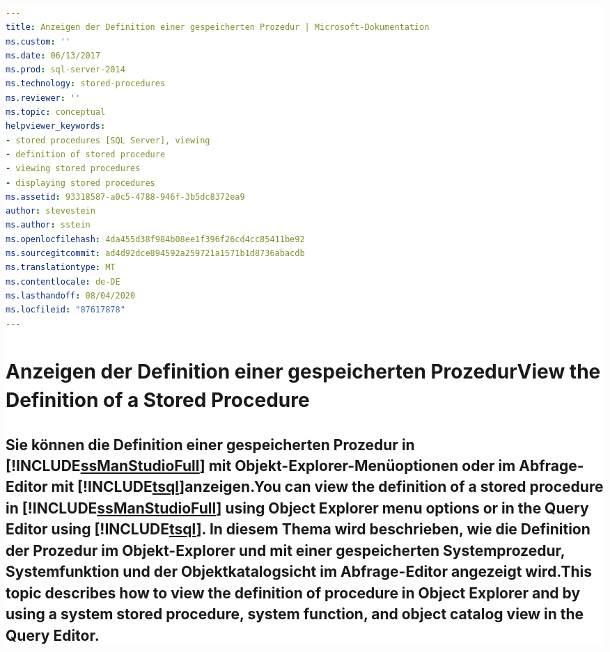 ```yaml
---
title: Anzeigen der Definition einer gespeicherten Prozedur | Microsoft-Dokumentation
ms.custom: ''
ms.date: 06/13/2017
ms.prod: sql-server-2014
ms.technology: stored-procedures
ms.reviewer: ''
ms.topic: conceptual
helpviewer_keywords:
- stored procedures [SQL Server], viewing
- definition of stored procedure
- viewing stored procedures
- displaying stored procedures
ms.assetid: 93318587-a0c5-4788-946f-3b5dc8372ea9
author: stevestein
ms.author: sstein
ms.openlocfilehash: 4da455d38f984b08ee1f396f26cd4cc85411be92
ms.sourcegitcommit: ad4d92dce894592a259721a1571b1d8736abacdb
ms.translationtype: MT
ms.contentlocale: de-DE
ms.lasthandoff: 08/04/2020
ms.locfileid: "87617878"
---
```

# <a name="view-the-definition-of-a-stored-procedure"></a><span data-ttu-id="9b655-102">Anzeigen der Definition einer gespeicherten Prozedur</span><span class="sxs-lookup"><span data-stu-id="9b655-102">View the Definition of a Stored Procedure</span></span>
    
##  <a name="you-can-view-the-definition-of-a-stored-procedure-in-ssmanstudiofull-using-object-explorer-menu-options-or-in-the-query-editor-using-tsql-this-topic-describes-how-to-view-the-definition-of-procedure-in-object-explorer-and-by-using-a-system-stored-procedure-system-function-and-object-catalog-view-in-the-query-editor"></a><a name="Top"></a> <span data-ttu-id="9b655-103">Sie können die Definition einer gespeicherten Prozedur in [!INCLUDE[ssManStudioFull](../../includes/ssmanstudiofull-md.md)] mit Objekt-Explorer-Menüoptionen oder im Abfrage-Editor mit [!INCLUDE[tsql](../../includes/tsql-md.md)]anzeigen.</span><span class="sxs-lookup"><span data-stu-id="9b655-103">You can view the definition of a stored procedure in [!INCLUDE[ssManStudioFull](../../includes/ssmanstudiofull-md.md)] using Object Explorer menu options or in the Query Editor using [!INCLUDE[tsql](../../includes/tsql-md.md)].</span></span> <span data-ttu-id="9b655-104">In diesem Thema wird beschrieben, wie die Definition der Prozedur im Objekt-Explorer und mit einer gespeicherten Systemprozedur, Systemfunktion und der Objektkatalogsicht im Abfrage-Editor angezeigt wird.</span><span class="sxs-lookup"><span data-stu-id="9b655-104">This topic describes how to view the definition of procedure in Object Explorer and by using a system stored procedure, system function, and object catalog view in the Query Editor.</span></span>  
  